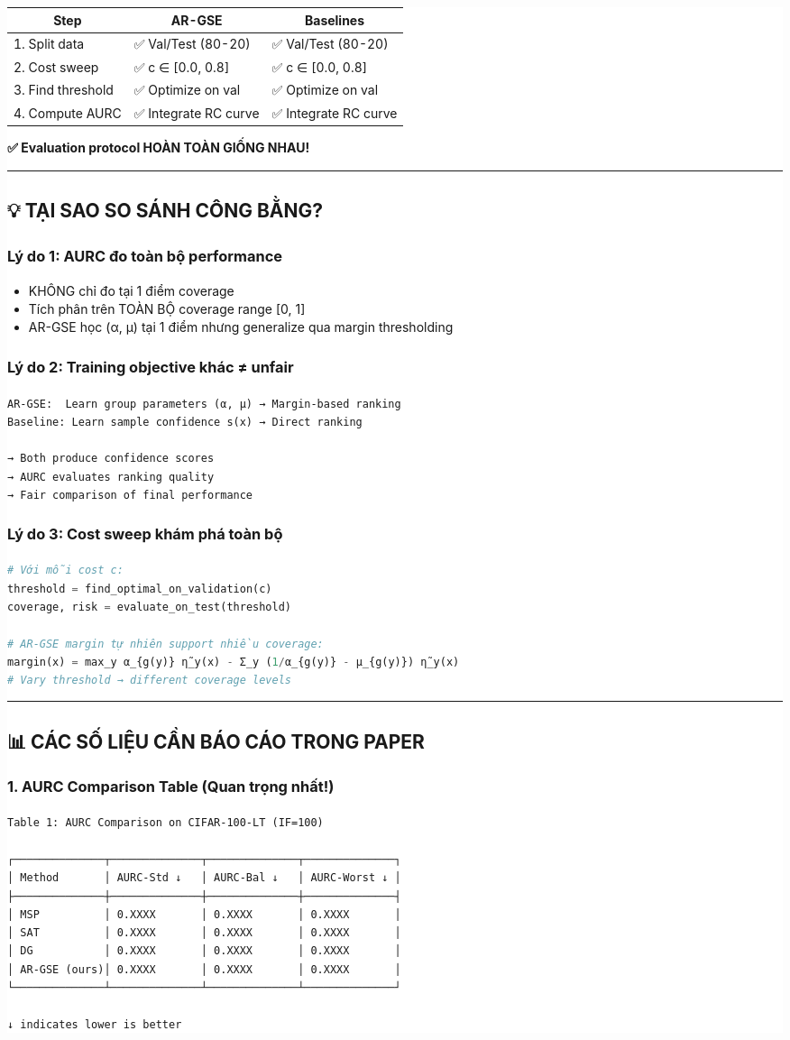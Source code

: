 | Step | AR-GSE | Baselines |
|------|--------|-----------|
| 1. Split data | ✅ Val/Test (80-20) | ✅ Val/Test (80-20) |
| 2. Cost sweep | ✅ c ∈ [0.0, 0.8] | ✅ c ∈ [0.0, 0.8] |
| 3. Find threshold | ✅ Optimize on val | ✅ Optimize on val |
| 4. Compute AURC | ✅ Integrate RC curve | ✅ Integrate RC curve |

**✅ Evaluation protocol HOÀN TOÀN GIỐNG NHAU!**

---

## 💡 TẠI SAO SO SÁNH CÔNG BẰNG?

### Lý do 1: AURC đo toàn bộ performance
- KHÔNG chỉ đo tại 1 điểm coverage
- Tích phân trên TOÀN BỘ coverage range [0, 1]
- AR-GSE học (α, μ) tại 1 điểm nhưng generalize qua margin thresholding

### Lý do 2: Training objective khác ≠ unfair
```
AR-GSE:  Learn group parameters (α, μ) → Margin-based ranking
Baseline: Learn sample confidence s(x) → Direct ranking

→ Both produce confidence scores
→ AURC evaluates ranking quality
→ Fair comparison of final performance
```

### Lý do 3: Cost sweep khám phá toàn bộ
```python
# Với mỗi cost c:
threshold = find_optimal_on_validation(c)
coverage, risk = evaluate_on_test(threshold)

# AR-GSE margin tự nhiên support nhiều coverage:
margin(x) = max_y α_{g(y)} η̃_y(x) - Σ_y (1/α_{g(y)} - μ_{g(y)}) η̃_y(x)
# Vary threshold → different coverage levels
```

---

## 📊 CÁC SỐ LIỆU CẦN BÁO CÁO TRONG PAPER

### 1. AURC Comparison Table (Quan trọng nhất!)

```
Table 1: AURC Comparison on CIFAR-100-LT (IF=100)

┌──────────────┬──────────────┬──────────────┬──────────────┐
│ Method       │ AURC-Std ↓   │ AURC-Bal ↓   │ AURC-Worst ↓ │
├──────────────┼──────────────┼──────────────┼──────────────┤
│ MSP          │ 0.XXXX       │ 0.XXXX       │ 0.XXXX       │
│ SAT          │ 0.XXXX       │ 0.XXXX       │ 0.XXXX       │
│ DG           │ 0.XXXX       │ 0.XXXX       │ 0.XXXX       │
│ AR-GSE (ours)│ 0.XXXX       │ 0.XXXX       │ 0.XXXX       │
└──────────────┴──────────────┴──────────────┴──────────────┘

↓ indicates lower is better
```
